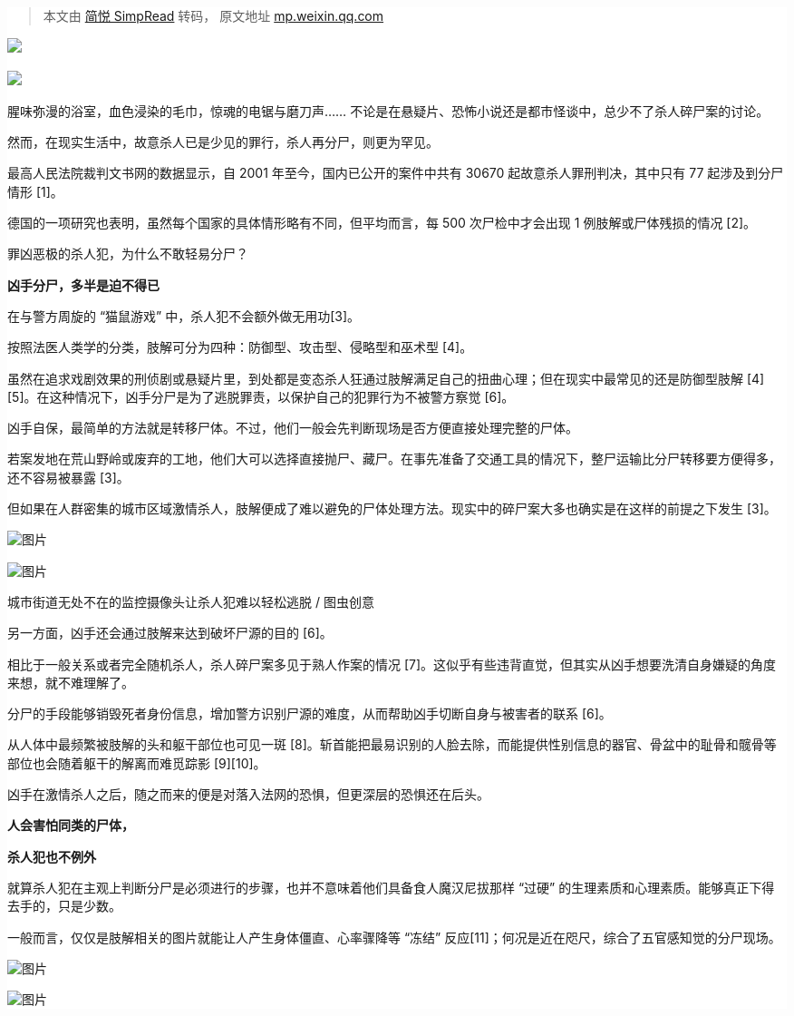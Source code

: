> 本文由 [简悦 SimpRead](http://ksria.com/simpread/) 转码， 原文地址 [mp.weixin.qq.com](https://mp.weixin.qq.com/s/TgFKNqumauAC_WugDFlQdQ)

![](https://mmbiz.qpic.cn/mmbiz_gif/C5W34JKicxrX2KBR7wAG6xVsGKict6icvDlAzPCk6m84Hbfyn3wyZSIpibhYiaLfiabTRicUM0EBgmeXjExAiaROniaxQzA/640?wx_fmt=gif)

  

![](https://mmbiz.qpic.cn/mmbiz_jpg/C5W34JKicxrWajMbU0ktJy5BM76NVEp9pibdZibQBZNKibTSfWqicTFoKibDWWSC1YTibalTpO31rfuAeiccBic9KuahIWw/640?wx_fmt=jpeg&from=appmsg)

腥味弥漫的浴室，血色浸染的毛巾，惊魂的电锯与磨刀声…… 不论是在悬疑片、恐怖小说还是都市怪谈中，总少不了杀人碎尸案的讨论。

然而，在现实生活中，故意杀人已是少见的罪行，杀人再分尸，则更为罕见。

最高人民法院裁判文书网的数据显示，自 2001 年至今，国内已公开的案件中共有 30670 起故意杀人罪刑判决，其中只有 77 起涉及到分尸情形 [1]。

德国的一项研究也表明，虽然每个国家的具体情形略有不同，但平均而言，每 500 次尸检中才会出现 1 例肢解或尸体残损的情况 [2]。

罪凶恶极的杀人犯，为什么不敢轻易分尸？

**凶手分尸，多半是迫不得已**

在与警方周旋的 “猫鼠游戏” 中，杀人犯不会额外做无用功[3]。

按照法医人类学的分类，肢解可分为四种：防御型、攻击型、侵略型和巫术型 [4]。

虽然在追求戏剧效果的刑侦剧或悬疑片里，到处都是变态杀人狂通过肢解满足自己的扭曲心理；但在现实中最常见的还是防御型肢解 [4][5]。在这种情况下，凶手分尸是为了逃脱罪责，以保护自己的犯罪行为不被警方察觉 [6]。

凶手自保，最简单的方法就是转移尸体。不过，他们一般会先判断现场是否方便直接处理完整的尸体。

若案发地在荒山野岭或废弃的工地，他们大可以选择直接抛尸、藏尸。在事先准备了交通工具的情况下，整尸运输比分尸转移要方便得多，还不容易被暴露 [3]。

但如果在人群密集的城市区域激情杀人，肢解便成了难以避免的尸体处理方法。现实中的碎尸案大多也确实是在这样的前提之下发生 [3]。

![图片](https://mmbiz.qpic.cn/mmbiz_jpg/C5W34JKicxrWajMbU0ktJy5BM76NVEp9pNNUYI5b90cc4SQ9MXMkyy76z2WrHfbMRf3WLNHoGj83TjpkuTzibpKQ/640?wx_fmt=jpeg)

![图片](https://mmbiz.qpic.cn/mmbiz_png/C5W34JKicxrWajMbU0ktJy5BM76NVEp9plSDbFia5urbibfMbPPEWHcpAprqBL2ys71Owc9RPIrMP7RFe3ZfS4XDw/640?wx_fmt=png)

城市街道无处不在的监控摄像头让杀人犯难以轻松逃脱 / 图虫创意

另一方面，凶手还会通过肢解来达到破坏尸源的目的 [6]。

相比于一般关系或者完全随机杀人，杀人碎尸案多见于熟人作案的情况 [7]。这似乎有些违背直觉，但其实从凶手想要洗清自身嫌疑的角度来想，就不难理解了。

分尸的手段能够销毁死者身份信息，增加警方识别尸源的难度，从而帮助凶手切断自身与被害者的联系 [6]。

从人体中最频繁被肢解的头和躯干部位也可见一斑 [8]。斩首能把最易识别的人脸去除，而能提供性别信息的器官、骨盆中的耻骨和髋骨等部位也会随着躯干的解离而难觅踪影 [9][10]。

凶手在激情杀人之后，随之而来的便是对落入法网的恐惧，但更深层的恐惧还在后头。

**人会害怕同类的尸体，**

**杀人犯也不例外**  

就算杀人犯在主观上判断分尸是必须进行的步骤，也并不意味着他们具备食人魔汉尼拔那样 “过硬” 的生理素质和心理素质。能够真正下得去手的，只是少数。

一般而言，仅仅是肢解相关的图片就能让人产生身体僵直、心率骤降等 “冻结” 反应[11]；何况是近在咫尺，综合了五官感知觉的分尸现场。

![图片](https://mmbiz.qpic.cn/mmbiz_jpg/C5W34JKicxrWajMbU0ktJy5BM76NVEp9pZxWZKcqBv48jK6jOfUJXf7yd62VFWOJ6E5QxZbd2vyy1ibPmBDrDUBA/640?wx_fmt=jpeg)

![图片](https://mmbiz.qpic.cn/mmbiz_png/C5W34JKicxrWajMbU0ktJy5BM76NVEp9plSDbFia5urbibfMbPPEWHcpAprqBL2ys71Owc9RPIrMP7RFe3ZfS4XDw/640?wx_fmt=png)
